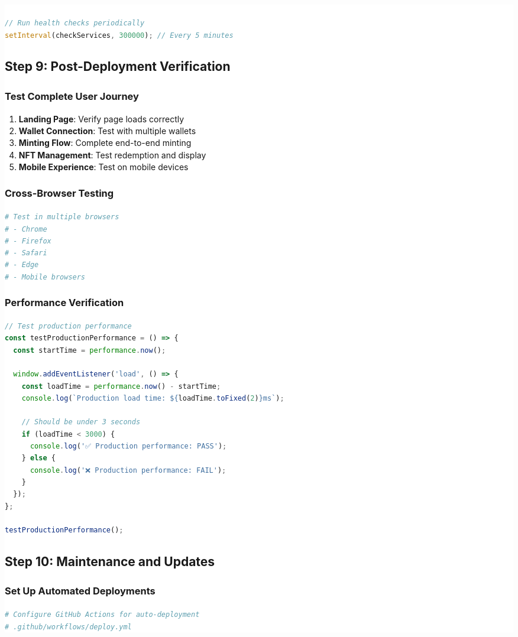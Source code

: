 ```javascript

// Run health checks periodically
setInterval(checkServices, 300000); // Every 5 minutes
```

## Step 9: Post-Deployment Verification

### Test Complete User Journey
1. **Landing Page**: Verify page loads correctly
2. **Wallet Connection**: Test with multiple wallets
3. **Minting Flow**: Complete end-to-end minting
4. **NFT Management**: Test redemption and display
5. **Mobile Experience**: Test on mobile devices

### Cross-Browser Testing
```bash
# Test in multiple browsers
# - Chrome
# - Firefox
# - Safari
# - Edge
# - Mobile browsers
```

### Performance Verification
```javascript
// Test production performance
const testProductionPerformance = () => {
  const startTime = performance.now();
  
  window.addEventListener('load', () => {
    const loadTime = performance.now() - startTime;
    console.log(`Production load time: ${loadTime.toFixed(2)}ms`);
    
    // Should be under 3 seconds
    if (loadTime < 3000) {
      console.log('✅ Production performance: PASS');
    } else {
      console.log('❌ Production performance: FAIL');
    }
  });
};

testProductionPerformance();
```

## Step 10: Maintenance and Updates

### Set Up Automated Deployments
```bash
# Configure GitHub Actions for auto-deployment
# .github/workflows/deploy.yml
```
